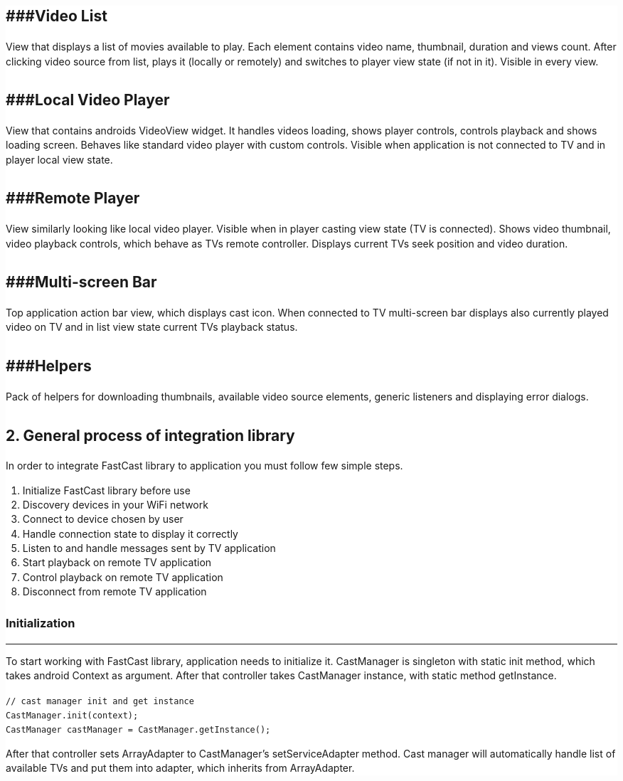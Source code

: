 ###Video List
----------
View that displays a list of movies available to play. Each element contains video name, thumbnail, duration and views count. After clicking video source from list, plays it (locally or remotely) and switches to player view state (if not in it). Visible in every view.

###Local Video Player
----------
View that contains androids VideoView widget. It handles videos loading, shows player controls, controls playback and shows loading screen. Behaves like standard video player with custom controls. Visible when application is not connected to TV and in player local view state.

###Remote Player
----------
View similarly looking like local video player. Visible when in player casting view state (TV is connected). Shows video thumbnail, video playback controls, which behave as TVs remote controller. Displays current TVs seek position and video duration. 

###Multi-screen Bar
----------
Top application action bar view, which displays cast icon.  When connected to TV multi-screen bar displays also currently played video on TV and in list view state current TVs playback status.

###Helpers
----------
Pack of helpers for downloading thumbnails, available video source elements, generic listeners and displaying error dialogs.

## 2.	General process of integration library
In order to integrate FastCast library to application you must follow few simple steps.

1.	Initialize FastCast library before use
2.	Discovery devices in your WiFi network
3.	Connect to device chosen by user
4.	Handle connection state to display it correctly
5.	Listen to and handle messages sent by TV application
6.	Start playback on remote TV application
7.	Control playback on remote TV application
8.	Disconnect from remote TV application

### Initialization
----------
To start working with FastCast library, application needs to initialize it. CastManager is singleton with static init method, which takes android Context as argument. After that controller takes CastManager instance, with static method getInstance.

	// cast manager init and get instance
	CastManager.init(context);
	CastManager castManager = CastManager.getInstance();

After that controller sets ArrayAdapter<Service> to CastManager’s setServiceAdapter method. Cast manager will automatically handle list of available TVs and put them into adapter, which inherits from ArrayAdapter<Service>.
